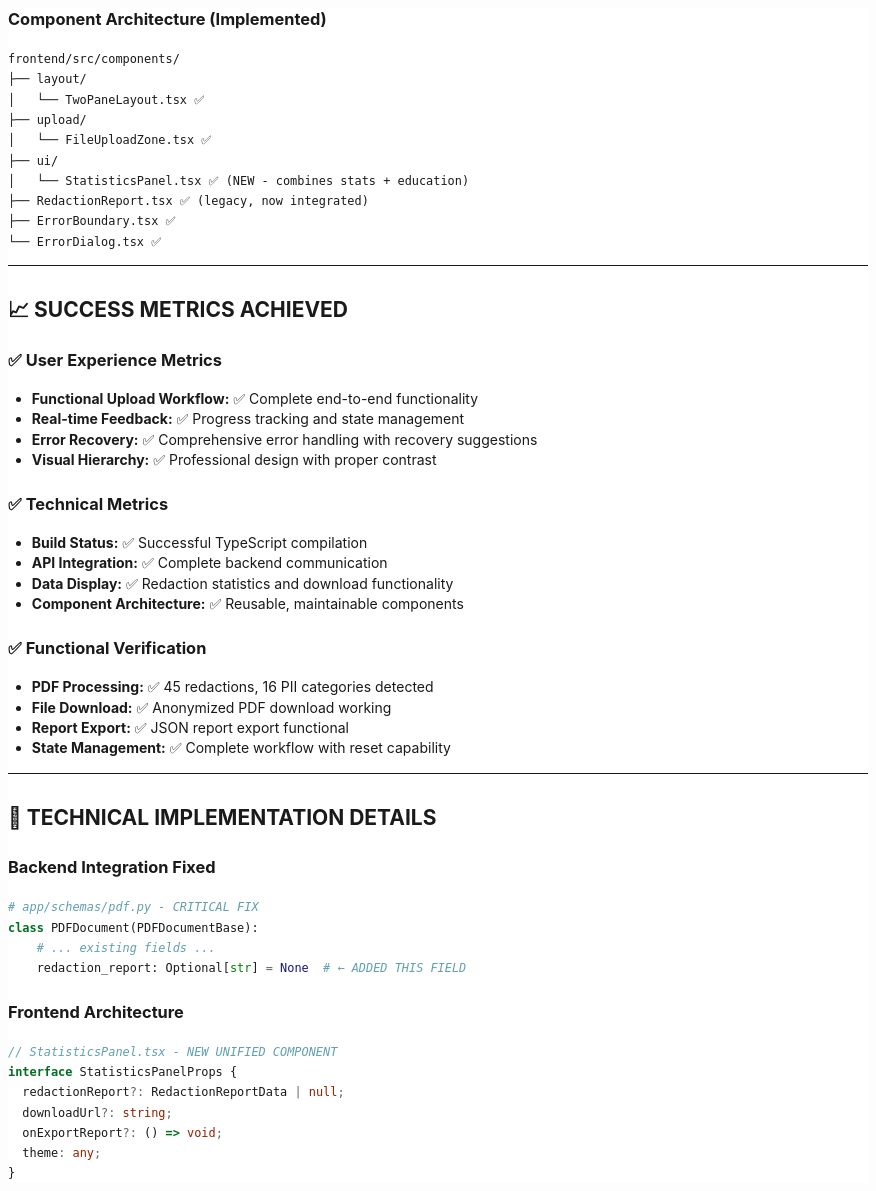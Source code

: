 ### Component Architecture (Implemented)
```
frontend/src/components/
├── layout/
│   └── TwoPaneLayout.tsx ✅
├── upload/
│   └── FileUploadZone.tsx ✅
├── ui/
│   └── StatisticsPanel.tsx ✅ (NEW - combines stats + education)
├── RedactionReport.tsx ✅ (legacy, now integrated)
├── ErrorBoundary.tsx ✅
└── ErrorDialog.tsx ✅
```

---

## 📈 SUCCESS METRICS ACHIEVED

### ✅ User Experience Metrics
- **Functional Upload Workflow:** ✅ Complete end-to-end functionality
- **Real-time Feedback:** ✅ Progress tracking and state management
- **Error Recovery:** ✅ Comprehensive error handling with recovery suggestions
- **Visual Hierarchy:** ✅ Professional design with proper contrast

### ✅ Technical Metrics
- **Build Status:** ✅ Successful TypeScript compilation
- **API Integration:** ✅ Complete backend communication
- **Data Display:** ✅ Redaction statistics and download functionality
- **Component Architecture:** ✅ Reusable, maintainable components

### ✅ Functional Verification
- **PDF Processing:** ✅ 45 redactions, 16 PII categories detected
- **File Download:** ✅ Anonymized PDF download working
- **Report Export:** ✅ JSON report export functional
- **State Management:** ✅ Complete workflow with reset capability

---

## 🔧 TECHNICAL IMPLEMENTATION DETAILS

### Backend Integration Fixed
```python
# app/schemas/pdf.py - CRITICAL FIX
class PDFDocument(PDFDocumentBase):
    # ... existing fields ...
    redaction_report: Optional[str] = None  # ← ADDED THIS FIELD
```

### Frontend Architecture
```typescript
// StatisticsPanel.tsx - NEW UNIFIED COMPONENT
interface StatisticsPanelProps {
  redactionReport?: RedactionReportData | null;
  downloadUrl?: string;
  onExportReport?: () => void;
  theme: any;
}
```
